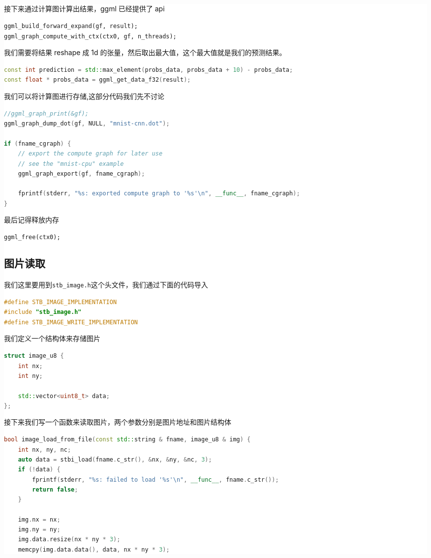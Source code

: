 接下来通过计算图计算出结果，ggml 已经提供了 api

```
ggml_build_forward_expand(gf, result);
ggml_graph_compute_with_ctx(ctx0, gf, n_threads);
```

我们需要将结果 reshape 成 1d 的张量，然后取出最大值，这个最大值就是我们的预测结果。

```c++
const int prediction = std::max_element(probs_data, probs_data + 10) - probs_data;
const float * probs_data = ggml_get_data_f32(result);
```

我们可以将计算图进行存储,这部分代码我们先不讨论

```c++
//ggml_graph_print(&gf);
ggml_graph_dump_dot(gf, NULL, "mnist-cnn.dot");

if (fname_cgraph) {
    // export the compute graph for later use
    // see the "mnist-cpu" example
    ggml_graph_export(gf, fname_cgraph);

    fprintf(stderr, "%s: exported compute graph to '%s'\n", __func__, fname_cgraph);
}
```

最后记得释放内存

```
ggml_free(ctx0);
```

## 图片读取

我们这里要用到`stb_image.h`这个头文件，我们通过下面的代码导入

```c++
#define STB_IMAGE_IMPLEMENTATION
#include "stb_image.h"
#define STB_IMAGE_WRITE_IMPLEMENTATION
```

我们定义一个结构体来存储图片

```c++
struct image_u8 {
    int nx;
    int ny;

    std::vector<uint8_t> data;
};
```

接下来我们写一个函数来读取图片，两个参数分别是图片地址和图片结构体

```c++
bool image_load_from_file(const std::string & fname, image_u8 & img) {
    int nx, ny, nc;
    auto data = stbi_load(fname.c_str(), &nx, &ny, &nc, 3);
    if (!data) {
        fprintf(stderr, "%s: failed to load '%s'\n", __func__, fname.c_str());
        return false;
    }

    img.nx = nx;
    img.ny = ny;
    img.data.resize(nx * ny * 3);
    memcpy(img.data.data(), data, nx * ny * 3);
```